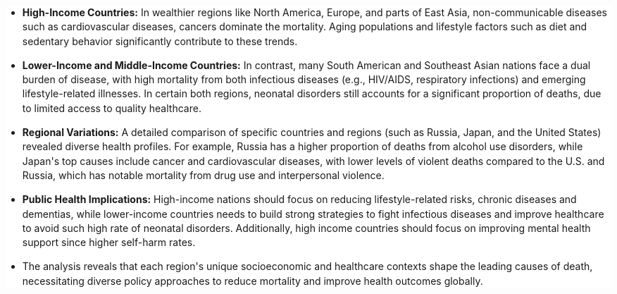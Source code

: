 - **High-Income Countries:** In wealthier regions like North America, Europe, and parts of East Asia, non-communicable diseases such as cardiovascular diseases, cancers dominate the mortality. Aging populations and lifestyle factors such as diet and sedentary behavior significantly contribute to these trends.


- **Lower-Income and Middle-Income Countries:** In contrast, many South American and Southeast Asian nations face a dual burden of disease, with high mortality from both infectious diseases (e.g., HIV/AIDS, respiratory infections) and emerging lifestyle-related illnesses. In certain both regions, neonatal disorders still accounts for a significant proportion of deaths, due to limited access to quality healthcare.


- **Regional Variations:** A detailed comparison of specific countries and regions (such as Russia, Japan, and the United States) revealed diverse health profiles. For example, Russia has a higher proportion of deaths from alcohol use disorders, while Japan's top causes include cancer and cardiovascular diseases, with lower levels of violent deaths compared to the U.S. and Russia, which has notable mortality from drug use and interpersonal violence.


- **Public Health Implications:** High-income nations should focus on reducing lifestyle-related risks, chronic diseases and dementias, while lower-income countries needs to build strong strategies to fight infectious diseases and improve healthcare to avoid such high rate of neonatal disorders. Additionally, high income countries should focus on improving mental health support since higher self-harm rates.


- The analysis reveals that each region's unique socioeconomic and healthcare contexts shape the leading causes of death, necessitating diverse policy approaches to reduce mortality and improve health outcomes globally.
